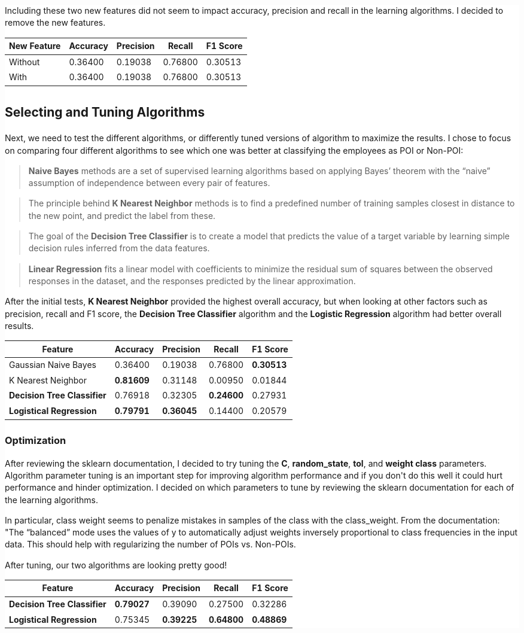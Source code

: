 Including these two new features did not seem to impact accuracy, precision and recall in the learning algorithms. I decided to remove the new features.

New Feature | Accuracy | Precision | Recall| F1 Score
--- | --- | --- | --- | ---
Without  | 0.36400 | 0.19038 | 0.76800 | 0.30513
With  | 0.36400 |  0.19038 | 0.76800 | 0.30513

## Selecting and Tuning Algorithms

Next, we need to test the different algorithms, or differently tuned versions of algorithm to maximize the results. I chose to focus on comparing four different algorithms to see which one was better at classifying the employees as POI or Non-POI:

>**Naive Bayes** methods are a set of supervised learning algorithms based on applying Bayes’ theorem with the “naive” assumption of independence between every pair of features.

>The principle behind **K Nearest Neighbor** methods is to find a predefined number of training samples closest in distance to the new point, and predict the label from these. 

>The goal of the **Decision Tree Classifier** is to create a model that predicts the value of a target variable by learning simple decision rules inferred from the data features.

>**Linear Regression** fits a linear model with coefficients to minimize the residual sum of squares between the observed responses in the dataset, and the responses predicted by the linear approximation.

After the initial tests, **K Nearest Neighbor** provided the highest overall accuracy, but when looking at other factors such as precision, recall and F1 score, the **Decision Tree Classifier** algorithm and the **Logistic Regression** algorithm had better overall results.


Feature | Accuracy | Precision | Recall| F1 Score
--- | --- | --- | --- | ---
Gaussian Naive Bayes | 0.36400 | 0.19038 | 0.76800 | **0.30513**
K Nearest Neighbor | **0.81609** | 0.31148 | 0.00950 | 0.01844
**Decision Tree Classifier** | 0.76918 | 0.32305 | **0.24600** | 0.27931
**Logistical Regression** | **0.79791** | **0.36045** | 0.14400 | 0.20579

### Optimization

After reviewing the sklearn documentation, I decided to try tuning the **C**, **random_state**, **tol**, and **weight class** parameters.  Algorithm parameter tuning is an important step for improving algorithm performance and if you don't do this well it could hurt performance and hinder optimization. I decided on which parameters to tune by reviewing the sklearn documentation for each of the learning algorithms.  

In particular, class weight seems to penalize mistakes in samples of the class with the class_weight. From the documentation: "The “balanced” mode uses the values of y to automatically adjust weights inversely proportional to class frequencies in the input data.  This should help with regularizing the number of POIs vs. Non-POIs.

After tuning, our two algorithms are looking pretty good!

Feature | Accuracy | Precision | Recall| F1 Score
--- | --- | --- | --- | ---
**Decision Tree Classifier** | **0.79027** | 0.39090 | 0.27500 | 0.32286
**Logistical Regression** | 0.75345 | **0.39225** | **0.64800** | **0.48869**
